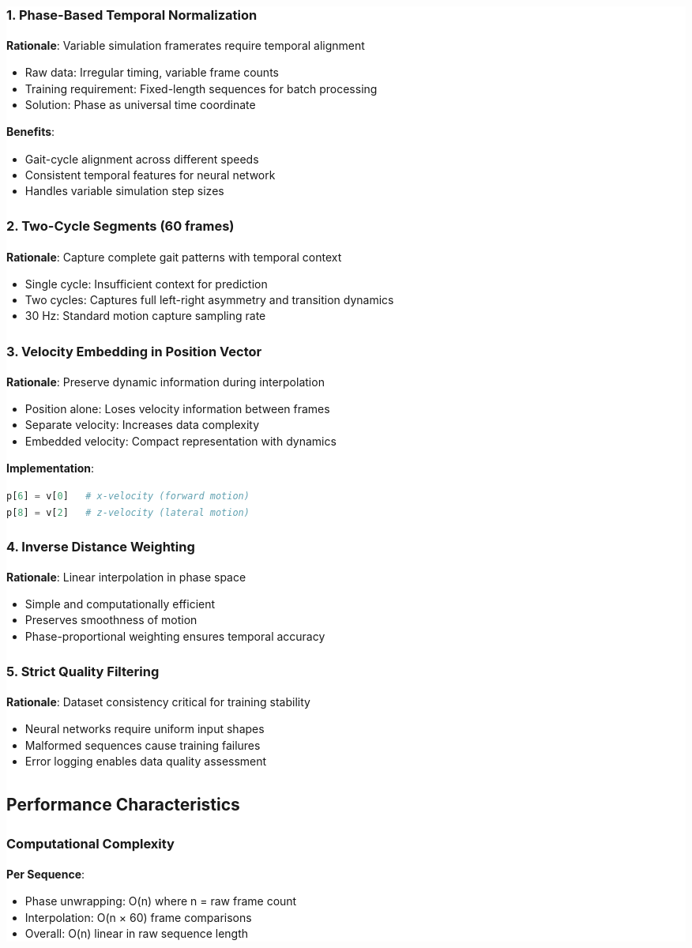 ### 1. Phase-Based Temporal Normalization

**Rationale**: Variable simulation framerates require temporal alignment
- Raw data: Irregular timing, variable frame counts
- Training requirement: Fixed-length sequences for batch processing
- Solution: Phase as universal time coordinate

**Benefits**:
- Gait-cycle alignment across different speeds
- Consistent temporal features for neural network
- Handles variable simulation step sizes

### 2. Two-Cycle Segments (60 frames)

**Rationale**: Capture complete gait patterns with temporal context
- Single cycle: Insufficient context for prediction
- Two cycles: Captures full left-right asymmetry and transition dynamics
- 30 Hz: Standard motion capture sampling rate

### 3. Velocity Embedding in Position Vector

**Rationale**: Preserve dynamic information during interpolation
- Position alone: Loses velocity information between frames
- Separate velocity: Increases data complexity
- Embedded velocity: Compact representation with dynamics

**Implementation**:
```python
p[6] = v[0]   # x-velocity (forward motion)
p[8] = v[2]   # z-velocity (lateral motion)
```

### 4. Inverse Distance Weighting

**Rationale**: Linear interpolation in phase space
- Simple and computationally efficient
- Preserves smoothness of motion
- Phase-proportional weighting ensures temporal accuracy

### 5. Strict Quality Filtering

**Rationale**: Dataset consistency critical for training stability
- Neural networks require uniform input shapes
- Malformed sequences cause training failures
- Error logging enables data quality assessment

## Performance Characteristics

### Computational Complexity

**Per Sequence**:
- Phase unwrapping: O(n) where n = raw frame count
- Interpolation: O(n × 60) frame comparisons
- Overall: O(n) linear in raw sequence length
